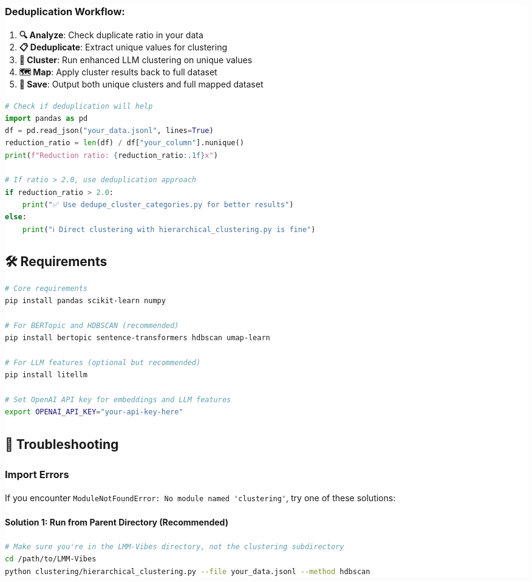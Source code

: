 ### **Deduplication Workflow:**

1. **🔍 Analyze**: Check duplicate ratio in your data
2. **📋 Deduplicate**: Extract unique values for clustering
3. **🎯 Cluster**: Run enhanced LLM clustering on unique values
4. **🗺️ Map**: Apply cluster results back to full dataset
5. **💾 Save**: Output both unique clusters and full mapped dataset

```python
# Check if deduplication will help
import pandas as pd
df = pd.read_json("your_data.jsonl", lines=True)
reduction_ratio = len(df) / df["your_column"].nunique()
print(f"Reduction ratio: {reduction_ratio:.1f}x")

# If ratio > 2.0, use deduplication approach
if reduction_ratio > 2.0:
    print("✅ Use dedupe_cluster_categories.py for better results")
else:
    print("ℹ️ Direct clustering with hierarchical_clustering.py is fine")
```

## 🛠️ Requirements

```bash
# Core requirements
pip install pandas scikit-learn numpy

# For BERTopic and HDBSCAN (recommended)
pip install bertopic sentence-transformers hdbscan umap-learn

# For LLM features (optional but recommended)
pip install litellm

# Set OpenAI API key for embeddings and LLM features
export OPENAI_API_KEY="your-api-key-here"
```

## 🔧 Troubleshooting

### **Import Errors**

If you encounter `ModuleNotFoundError: No module named 'clustering'`, try one of these solutions:

#### **Solution 1: Run from Parent Directory (Recommended)**
```bash
# Make sure you're in the LMM-Vibes directory, not the clustering subdirectory
cd /path/to/LMM-Vibes
python clustering/hierarchical_clustering.py --file your_data.jsonl --method hdbscan
```
